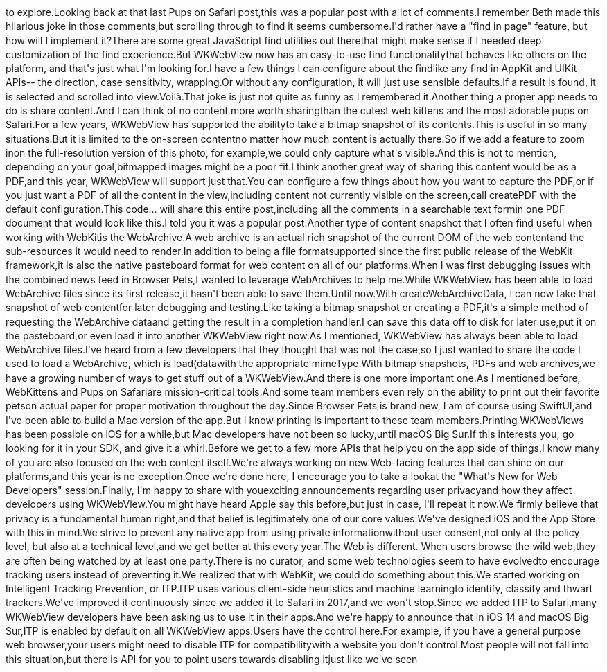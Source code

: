 to explore.Looking back at that last Pups on Safari post,this was a popular post with a lot of comments.I remember Beth made this hilarious joke in those comments,but scrolling through to find it seems cumbersome.I'd rather have a "find in page" feature, but how will I implement it?There are some great JavaScript find utilities out therethat might make sense if I needed deep customization of the find experience.But WKWebView now has an easy-to-use find functionalitythat behaves like others on the platform, and that's just what I'm looking for.I have a few things I can configure about the findlike any find in AppKit and UIKit APIs-- the direction, case sensitivity, wrapping.Or without any configuration, it will just use sensible defaults.If a result is found, it is selected and scrolled into view.Voilà.That joke is just not quite as funny as I remembered it.Another thing a proper app needs to do is share content.And I can think of no content more worth sharingthan the cutest web kittens and the most adorable pups on Safari.For a few years, WKWebView has supported the abilityto take a bitmap snapshot of its contents.This is useful in so many situations.But it is limited to the on-screen contentno matter how much content is actually there.So if we add a feature to zoom inon the full-resolution version of this photo, for example,we could only capture what's visible.And this is not to mention, depending on your goal,bitmapped images might be a poor fit.I think another great way of sharing this content would be as a PDF,and this year, WKWebView will support just that.You can configure a few things about how you want to capture the PDF,or if you just want a PDF of all the content in the view,including content not currently visible on the screen,call createPDF with the default configuration.This code... will share this entire post,including all the comments in a searchable text formin one PDF document that would look like this.I told you it was a popular post.Another type of content snapshot that I often find useful when working with WebKitis the WebArchive.A web archive is an actual rich snapshot of the current DOM of the web contentand the sub-resources it would need to render.In addition to being a file formatsupported since the first public release of the WebKit framework,it is also the native pasteboard format for web content on all of our platforms.When I was first debugging issues with the combined news feed in Browser Pets,I wanted to leverage WebArchives to help me.While WKWebView has been able to load WebArchive files since its first release,it hasn't been able to save them.Until now.With createWebArchiveData, I can now take that snapshot of web contentfor later debugging and testing.Like taking a bitmap snapshot or creating a PDF,it's a simple method of requesting the WebArchive dataand getting the result in a completion handler.I can save this data off to disk for later use,put it on the pasteboard,or even load it into another WKWebView right now.As I mentioned, WKWebView has always been able to load WebArchive files.I've heard from a few developers that they thought that was not the case,so I just wanted to share the code I used to load a WebArchive, which is load(datawith the appropriate mimeType.With bitmap snapshots, PDFs and web archives,we have a growing number of ways to get stuff out of a WKWebView.And there is one more important one.As I mentioned before, WebKittens and Pups on Safariare mission-critical tools.And some team members even rely on the ability to print out their favorite petson actual paper for proper motivation throughout the day.Since Browser Pets is brand new, I am of course using SwiftUI,and I've been able to build a Mac version of the app.But I know printing is important to these team members.Printing WKWebViews has been possible on iOS for a while,but Mac developers have not been so lucky,until macOS Big Sur.If this interests you, go looking for it in your SDK, and give it a whirl.Before we get to a few more APIs that help you on the app side of things,I know many of you are also focused on the web content itself.We're always working on new Web-facing features that can shine on our platforms,and this year is no exception.Once we're done here, I encourage you to take a lookat the "What's New for Web Developers" session.Finally, I'm happy to share with youexciting announcements regarding user privacyand how they affect developers using WKWebView.You might have heard Apple say this before,but just in case, I'll repeat it now.We firmly believe that privacy is a fundamental human right,and that belief is legitimately one of our core values.We've designed iOS and the App Store with this in mind.We strive to prevent any native app from using private informationwithout user consent,not only at the policy level, but also at a technical level,and we get better at this every year.The Web is different. When users browse the wild web,they are often being watched by at least one party.There is no curator, and some web technologies seem to have evolvedto encourage tracking users instead of preventing it.We realized that with WebKit, we could do something about this.We started working on Intelligent Tracking Prevention, or ITP.ITP uses various client-side heuristics and machine learningto identify, classify and thwart trackers.We've improved it continuously since we added it to Safari in 2017,and we won't stop.Since we added ITP to Safari,many WKWebView developers have been asking us to use it in their apps.And we're happy to announce that in iOS 14 and macOS Big Sur,ITP is enabled by default on all WKWebView apps.Users have the control here.For example, if you have a general purpose web browser,your users might need to disable ITP for compatibilitywith a website you don't control.Most people will not fall into this situation,but there is API for you to point users towards disabling itjust like we've seen